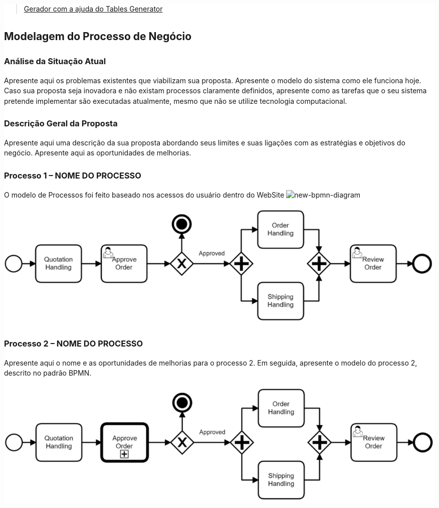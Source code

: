 > [Gerador com a ajuda do Tables Generator](https://www.tablesgenerator.com/markdown_tables)

## Modelagem do Processo de Negócio

### Análise da Situação Atual

Apresente aqui os problemas existentes que viabilizam sua proposta. Apresente o modelo do sistema como ele funciona hoje. Caso sua proposta seja inovadora e não existam processos claramente definidos, apresente como as tarefas que o seu sistema pretende implementar são executadas atualmente, mesmo que não se utilize tecnologia computacional.

### Descrição Geral da Proposta

Apresente aqui uma descrição da sua proposta abordando seus limites e suas ligações com as estratégias e objetivos do negócio. Apresente aqui as oportunidades de melhorias.

### Processo 1 – NOME DO PROCESSO

O modelo de Processos foi feito baseado nos acessos do usuário dentro do WebSite
![new-bpmn-diagram](https://user-images.githubusercontent.com/103543979/229309288-b35673cd-fcdc-43e7-ba92-c327f99abbb1.png)

![Processo 1](img/02-bpmn-proc1.png)

### Processo 2 – NOME DO PROCESSO

Apresente aqui o nome e as oportunidades de melhorias para o processo 2. Em seguida, apresente o modelo do processo 2, descrito no padrão BPMN.

![Processo 2](img/02-bpmn-proc2.png)
